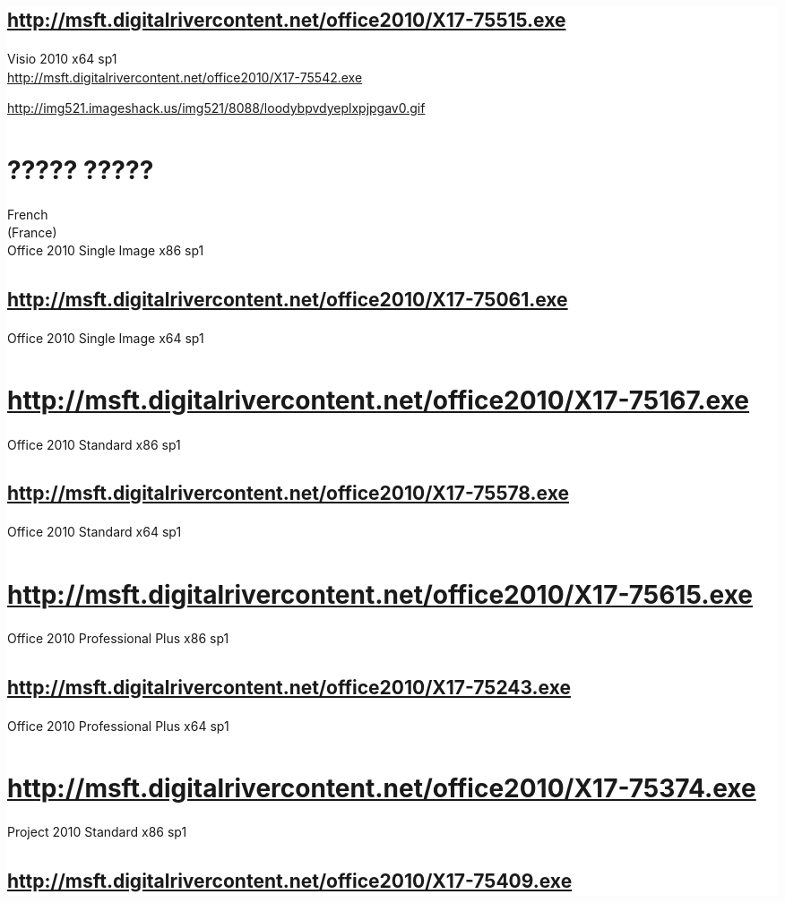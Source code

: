 ## http://msft.digitalrivercontent.net/office2010/X17-75515.exe

Visio 2010 x64 sp1  
http://msft.digitalrivercontent.net/office2010/X17-75542.exe

http://img521.imageshack.us/img521/8088/loodybpvdyeplxpjpgav0.gif

# ????? ?????

French  
(France)  
Office 2010 Single Image x86 sp1

## http://msft.digitalrivercontent.net/office2010/X17-75061.exe

Office 2010 Single Image x64 sp1

# http://msft.digitalrivercontent.net/office2010/X17-75167.exe

Office 2010 Standard x86 sp1

## http://msft.digitalrivercontent.net/office2010/X17-75578.exe

Office 2010 Standard x64 sp1

# http://msft.digitalrivercontent.net/office2010/X17-75615.exe

Office 2010 Professional Plus x86 sp1

## http://msft.digitalrivercontent.net/office2010/X17-75243.exe

Office 2010 Professional Plus x64 sp1

# http://msft.digitalrivercontent.net/office2010/X17-75374.exe

Project 2010 Standard x86 sp1

## http://msft.digitalrivercontent.net/office2010/X17-75409.exe
